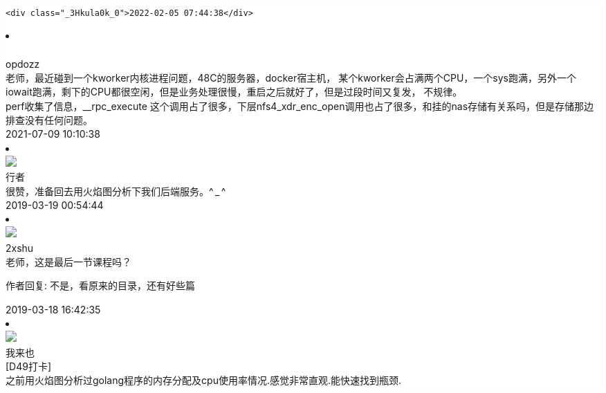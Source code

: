     <div class="_3Hkula0k_0">2022-02-05 07:44:38</div>
  </div>
</div>
</div>
</li>
<li>
<div class="_2sjJGcOH_0"><img src=""
  class="_3FLYR4bF_0">
<div class="_36ChpWj4_0">
  <div class="_2zFoi7sd_0"><span>opdozz</span>
  </div>
  <div class="_2_QraFYR_0">老师，最近碰到一个kworker内核进程问题，48C的服务器，docker宿主机， 某个kworker会占满两个CPU，一个sys跑满，另外一个iowait跑满，剩下的CPU都很空闲，但是业务处理很慢，重启之后就好了，但是过段时间又复发， 不规律。<br>perf收集了信息，__rpc_execute 这个调用占了很多，下层nfs4_xdr_enc_open调用也占了很多，和挂的nas存储有关系吗，但是存储那边排查没有任何问题。</div>
  <div class="_10o3OAxT_0">
    
  </div>
  <div class="_3klNVc4Z_0">
    <div class="_3Hkula0k_0">2021-07-09 10:10:38</div>
  </div>
</div>
</div>
</li>
<li>
<div class="_2sjJGcOH_0"><img src="https://static001.geekbang.org/account/avatar/00/10/3b/36/2d61e080.jpg"
  class="_3FLYR4bF_0">
<div class="_36ChpWj4_0">
  <div class="_2zFoi7sd_0"><span>行者</span>
  </div>
  <div class="_2_QraFYR_0">很赞，准备回去用火焰图分析下我们后端服务。^ _ ^</div>
  <div class="_10o3OAxT_0">
    
  </div>
  <div class="_3klNVc4Z_0">
    <div class="_3Hkula0k_0">2019-03-19 00:54:44</div>
  </div>
</div>
</div>
</li>
<li>
<div class="_2sjJGcOH_0"><img src="http://thirdwx.qlogo.cn/mmopen/vi_32/Q0j4TwGTfTKsz8j0bAayjSne9iakvjzUmvUdxWEbsM9iasQ74spGFayIgbSE232sH2LOWmaKtx1WqAFDiaYgVPwIQ/132"
  class="_3FLYR4bF_0">
<div class="_36ChpWj4_0">
  <div class="_2zFoi7sd_0"><span>2xshu</span>
  </div>
  <div class="_2_QraFYR_0">老师，这是最后一节课程吗？</div>
  <div class="_10o3OAxT_0">
    <p class="_3KxQPN3V_0">作者回复: 不是，看原来的目录，还有好些篇</p>
  </div>
  <div class="_3klNVc4Z_0">
    <div class="_3Hkula0k_0">2019-03-18 16:42:35</div>
  </div>
</div>
</div>
</li>
<li>
<div class="_2sjJGcOH_0"><img src="https://static001.geekbang.org/account/avatar/00/12/64/05/6989dce6.jpg"
  class="_3FLYR4bF_0">
<div class="_36ChpWj4_0">
  <div class="_2zFoi7sd_0"><span>我来也</span>
  </div>
  <div class="_2_QraFYR_0">[D49打卡]<br>之前用火焰图分析过golang程序的内存分配及cpu使用率情况.感觉非常直观.能快速找到瓶颈.</div>